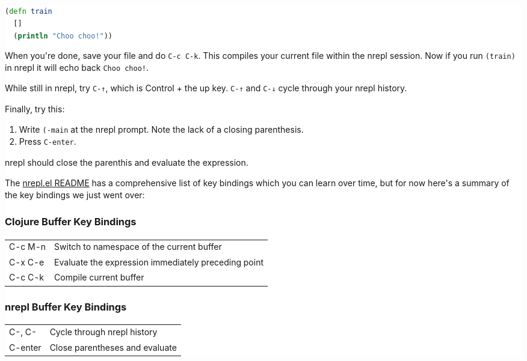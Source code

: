 ```clojure
(defn train
  []
  (println "Choo choo!"))
```

When you're done, save your file and do `C-c C-k`. This compiles your
current file within the nrepl session. Now if you run `(train)` in
nrepl it will echo back `Choo choo!`.

While still in nrepl, try <code>C-&uarr;</code>, which is Control +
the up key. <code>C-&uarr;</code> and <code>C-&darr;</code> cycle
through your nrepl history.

Finally, try this:

1. Write `(-main` at the nrepl prompt. Note the lack of a closing
   parenthesis.
2. Press `C-enter`.

nrepl should close the parenthis and evaluate the expression.

The [nrepl.el README](https://github.com/clojure-emacs/nrepl.el) has a
comprehensive list of key bindings which you can learn over time, but
for now here's a summary of the key bindings we just went over:

### Clojure Buffer Key Bindings

<table class="keys">
  <tr>
    <td>C-c M-n</td>
    <td>Switch to namespace of the current buffer</td>
  </tr>
  <tr>
    <td>C-x C-e</td>
    <td>Evaluate the expression immediately preceding point</td>
  </tr>
  <tr>
    <td>C-c C-k</td>
    <td>Compile current buffer</td>
  </tr>
</table>

### nrepl Buffer Key Bindings

<table class="keys">
  <tr>
    <td>C-<up>, C-<down></td>
    <td>Cycle through nrepl history</td>
  </tr>
  <tr>
    <td>C-enter</td>
    <td>Close parentheses and evaluate</td>
  </tr>
</table>
